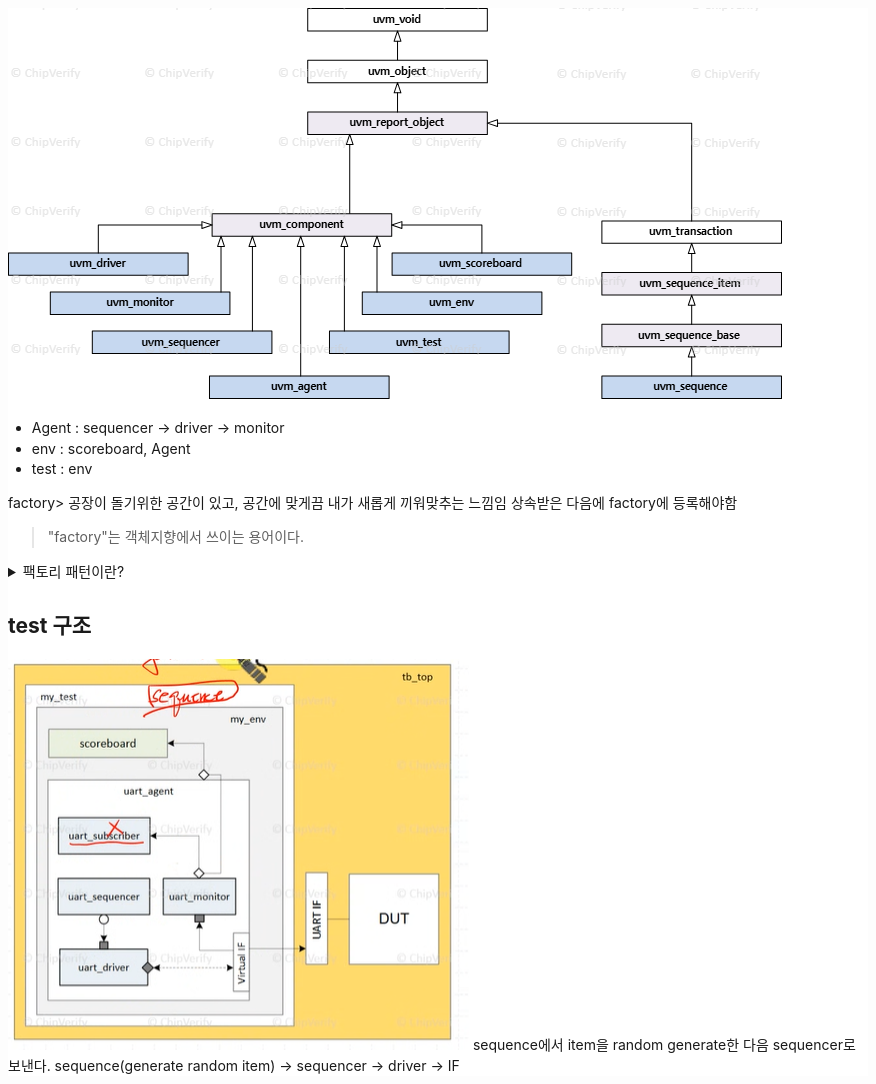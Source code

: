 ![](image.png)
- Agent : sequencer -> driver -> monitor
- env : scoreboard, Agent
- test : env

factory> 공장이 돌기위한 공간이 있고, 공간에 맞게끔 내가 새롭게 끼워맞추는 느낌임
상속받은 다음에 factory에 등록해야함

> "factory"는 객체지향에서 쓰이는 용어이다.

<details><summary>팩토리 패턴이란?</summary></details>


## test 구조
![](img2.png)
sequence에서 item을 random generate한 다음 sequencer로 보낸다.
    sequence(generate random item) -> sequencer -> driver -> IF
